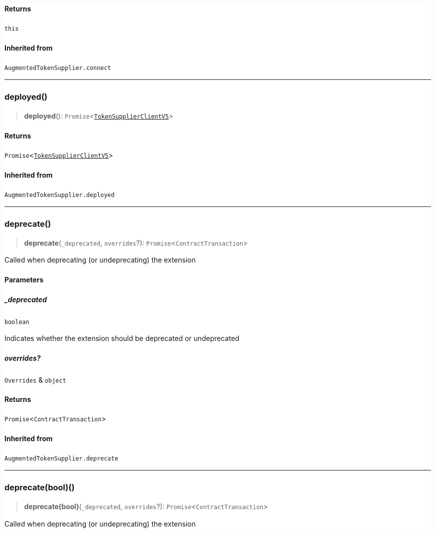 #### Returns

`this`

#### Inherited from

`AugmentedTokenSupplier.connect`

***

### deployed()

> **deployed**(): `Promise`\<[`TokenSupplierClientV5`](TokenSupplierClientV5.md)\>

#### Returns

`Promise`\<[`TokenSupplierClientV5`](TokenSupplierClientV5.md)\>

#### Inherited from

`AugmentedTokenSupplier.deployed`

***

### deprecate()

> **deprecate**(`_deprecated`, `overrides`?): `Promise`\<`ContractTransaction`\>

Called when deprecating (or undeprecating) the extension

#### Parameters

##### \_deprecated

`boolean`

Indicates whether the extension should be deprecated or undeprecated

##### overrides?

`Overrides` & `object`

#### Returns

`Promise`\<`ContractTransaction`\>

#### Inherited from

`AugmentedTokenSupplier.deprecate`

***

### deprecate(bool)()

> **deprecate(bool)**(`_deprecated`, `overrides`?): `Promise`\<`ContractTransaction`\>

Called when deprecating (or undeprecating) the extension
